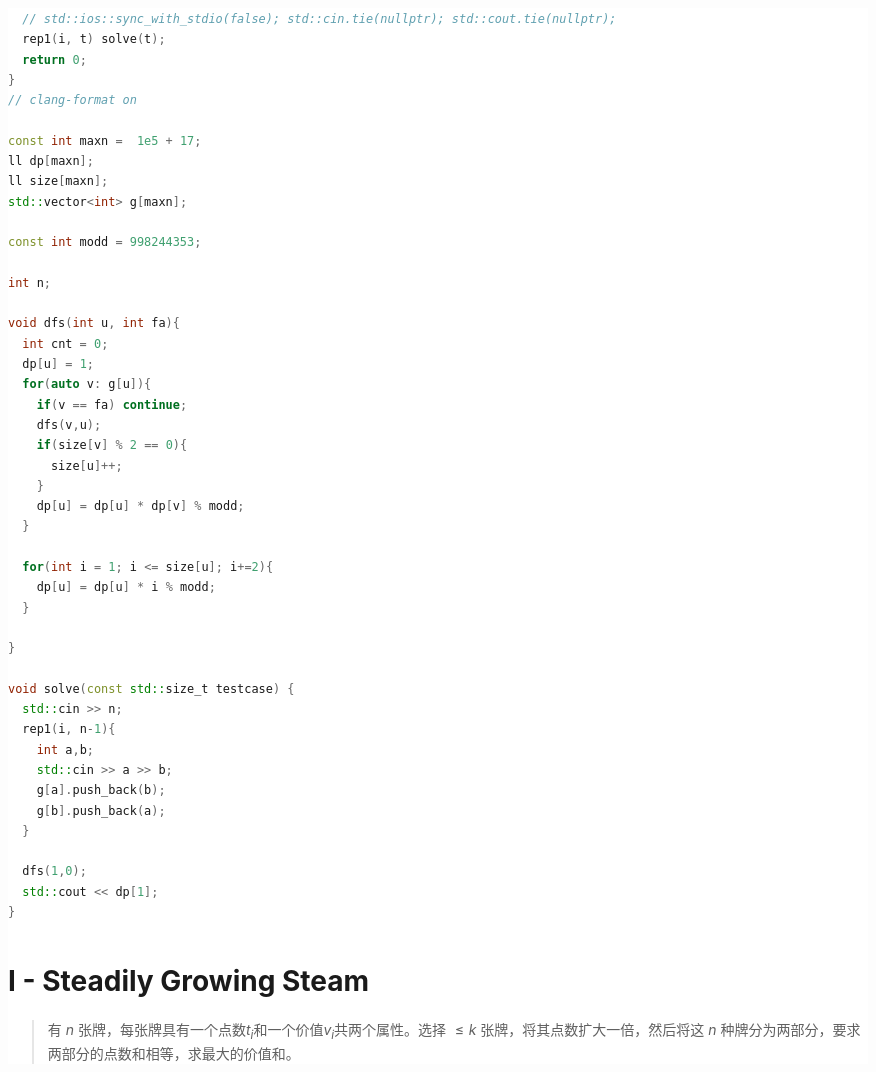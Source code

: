 ```cpp
  // std::ios::sync_with_stdio(false); std::cin.tie(nullptr); std::cout.tie(nullptr);
  rep1(i, t) solve(t);
  return 0;
}
// clang-format on

const int maxn =  1e5 + 17;
ll dp[maxn];
ll size[maxn];
std::vector<int> g[maxn];

const int modd = 998244353;

int n;

void dfs(int u, int fa){
  int cnt = 0;
  dp[u] = 1;
  for(auto v: g[u]){
    if(v == fa) continue;
    dfs(v,u);
    if(size[v] % 2 == 0){
      size[u]++;
    }
    dp[u] = dp[u] * dp[v] % modd;
  }

  for(int i = 1; i <= size[u]; i+=2){
    dp[u] = dp[u] * i % modd;
  }

}

void solve(const std::size_t testcase) {
  std::cin >> n;
  rep1(i, n-1){
    int a,b;
    std::cin >> a >> b;
    g[a].push_back(b);
    g[b].push_back(a);
  }

  dfs(1,0);
  std::cout << dp[1];
}
```

# I - Steadily Growing Steam
> 有 $n$ 张牌，每张牌具有一个点数$t_i$和一个价值$v_i$共两个属性。选择 $\le k$ 张牌，将其点数扩大一倍，然后将这 $n$ 种牌分为两部分，要求两部分的点数和相等，求最大的价值和。
